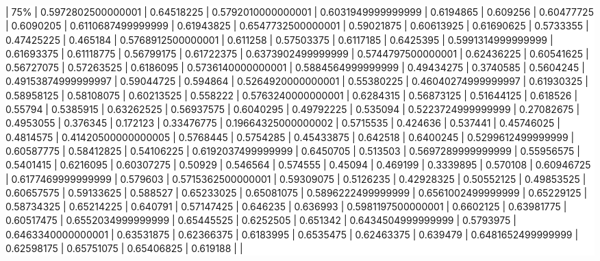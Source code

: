 | 75%    | 0.5972802500000001     | 0.64518225             | 0.5792010000000001     | 0.6031949999999999    | 0.6194865             | 0.609256               | 0.60477725              | 0.6090205             | 0.6110687499999999    | 0.61943825              | 0.6547732500000001    | 0.59021875             | 0.60613925             | 0.61690625             | 0.5733355             | 0.47425225             | 0.465184               | 0.5768912500000001    | 0.611258               | 0.57503375             | 0.6117185             | 0.6425395             | 0.5991314999999999      | 0.61693375             | 0.61118775            | 0.56799175              | 0.61722375             | 0.6373902499999999      | 0.5744797500000001    | 0.62436225            | 0.60541625             | 0.56727075              | 0.57263525             | 0.6186095            | 0.5736140000000001    | 0.5884564999999999     | 0.49434275            | 0.3740585              | 0.5604245              | 0.49153874999999997   | 0.59044725             | 0.594864              | 0.5264920000000001     | 0.55380225             | 0.46040274999999997  | 0.61930325              | 0.58958125             | 0.58108075            | 0.60213525              | 0.558222                | 0.5763240000000001    | 0.6284315              | 0.56873125              | 0.51644125              | 0.618526               | 0.55794               | 0.5385915             | 0.63262525             | 0.56937575             | 0.6040295              | 0.49792225            | 0.535094               | 0.5223724999999999      | 0.27082675              | 0.4953055              | 0.376345               | 0.172123              | 0.33476775              | 0.19664325000000002    | 0.5715535             | 0.424636              | 0.537441             | 0.45746025              | 0.4814575            | 0.41420500000000005     | 0.5768445             | 0.5754285              | 0.45433875             | 0.642518              | 0.6400245             | 0.5299612499999999     | 0.60587775             | 0.58412825             | 0.54106225              | 0.6192037499999999     | 0.6450705              | 0.513503               | 0.5697289999999999    | 0.55956575            | 0.5401415              | 0.6216095               | 0.60307275             | 0.50929               | 0.546564               | 0.574555               | 0.45094                | 0.469199               | 0.3339895             | 0.570108               | 0.60946725             | 0.6177469999999999      | 0.579603                | 0.5715362500000001      | 0.59309075              | 0.5126235             | 0.42928325             | 0.50552125             | 0.49853525            | 0.60657575            | 0.59133625             | 0.588527              | 0.65233025            | 0.65081075            | 0.5896222499999999   | 0.6561002499999999     | 0.65229125            | 0.58734325            | 0.65214225             | 0.640791                | 0.57147425             | 0.646235               | 0.636993               | 0.5981197500000001     | 0.6602125              | 0.63981775            | 0.60517475             | 0.6552034999999999     | 0.65445525            | 0.6252505             | 0.651342               | 0.6434504999999999    | 0.5793975             | 0.6463340000000001    | 0.63531875              | 0.62366375              | 0.6183995             | 0.6535475               | 0.62463375             | 0.639479              | 0.6481652499999999     | 0.62598175            | 0.65751075            | 0.65406825            | 0.619188               |         |